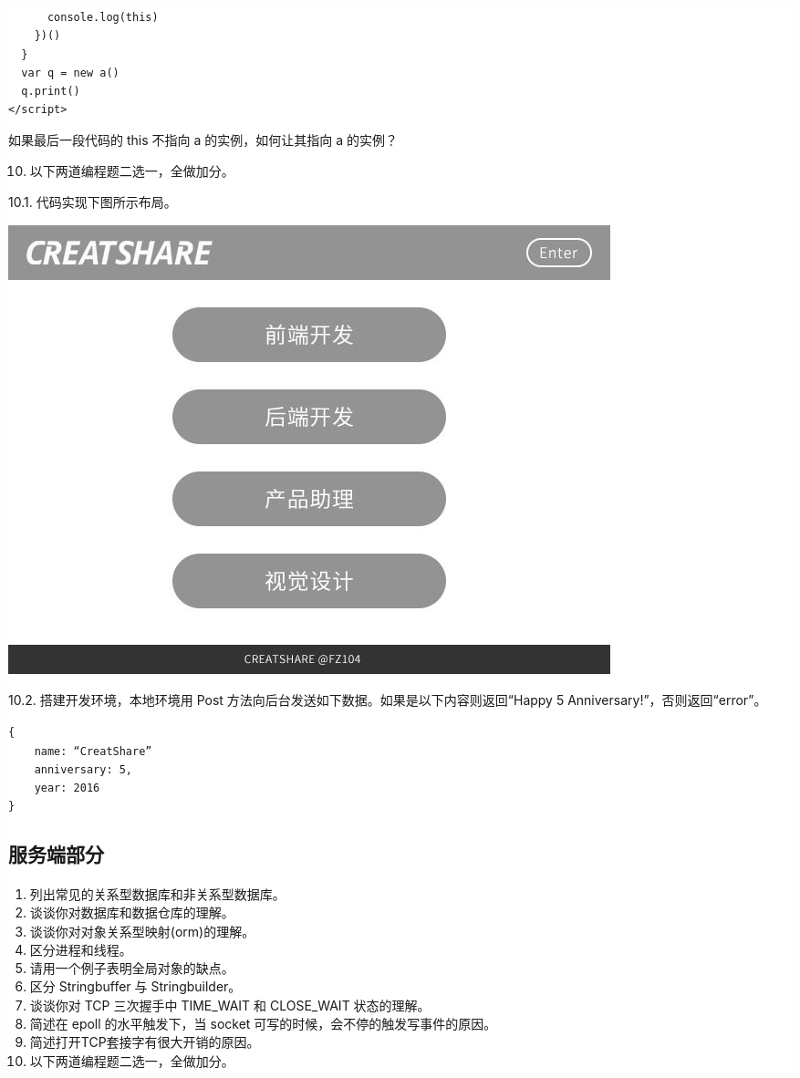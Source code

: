 ```
      console.log(this)
    })()
  }
  var q = new a()
  q.print()
</script>
```

如果最后一段代码的 this 不指向 a 的实例，如何让其指向 a 的实例？

10. 以下两道编程题二选一，全做加分。

10.1. 代码实现下图所示布局。

![CreatShare-FE-demo](./CreatShare-FE-demo.jpeg)

10.2. 搭建开发环境，本地环境用 Post 方法向后台发送如下数据。如果是以下内容则返回“Happy 5 Anniversary!”，否则返回“error”。
```
{
    name: “CreatShare”
    anniversary: 5,
    year: 2016
}
```

## 服务端部分

1. 列出常见的关系型数据库和非关系型数据库。
2. 谈谈你对数据库和数据仓库的理解。
3. 谈谈你对对象关系型映射(orm)的理解。
4. 区分进程和线程。
5. 请用一个例子表明全局对象的缺点。
6. 区分 Stringbuffer 与 Stringbuilder。
7. 谈谈你对 TCP 三次握手中 TIME_WAIT 和 CLOSE_WAIT 状态的理解。
8. 简述在 epoll 的水平触发下，当 socket  可写的时候，会不停的触发写事件的原因。
9. 简述打开TCP套接字有很大开销的原因。
10. 以下两道编程题二选一，全做加分。
